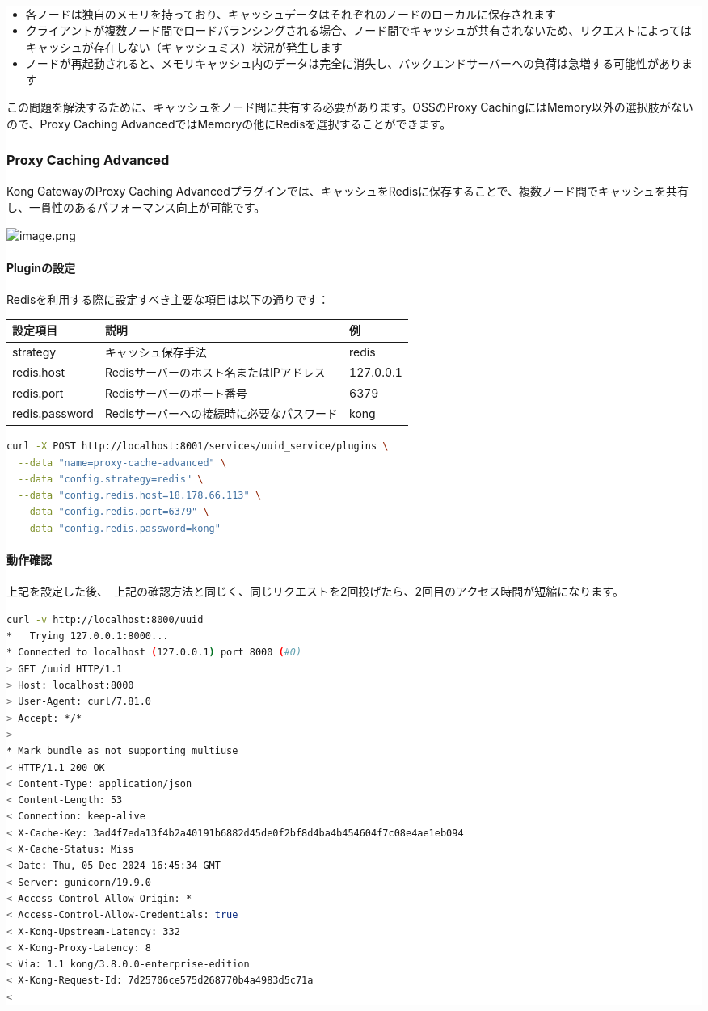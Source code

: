 - 各ノードは独自のメモリを持っており、キャッシュデータはそれぞれのノードのローカルに保存されます
- クライアントが複数ノード間でロードバランシングされる場合、ノード間でキャッシュが共有されないため、リクエストによってはキャッシュが存在しない（キャッシュミス）状況が発生します
- ノードが再起動されると、メモリキャッシュ内のデータは完全に消失し、バックエンドサーバーへの負荷は急増する可能性があります

この問題を解決するために、キャッシュをノード間に共有する必要があります。OSSのProxy CachingにはMemory以外の選択肢がないので、Proxy Caching AdvancedではMemoryの他にRedisを選択することができます。

### Proxy Caching Advanced

Kong GatewayのProxy Caching Advancedプラグインでは、キャッシュをRedisに保存することで、複数ノード間でキャッシュを共有し、一貫性のあるパフォーマンス向上が可能です。

![image.png](https://qiita-image-store.s3.ap-northeast-1.amazonaws.com/0/2679136/39f5e640-2422-e406-d720-4740bf0f8452.png)

#### Pluginの設定

Redisを利用する際に設定すべき主要な項目は以下の通りです：

| 設定項目 | 説明 | 例 |
|:-|:-|:-|
| strategy | キャッシュ保存手法 | redis |
| redis.host | Redisサーバーのホスト名またはIPアドレス | 127.0.0.1 |
| redis.port | Redisサーバーのポート番号  | 6379  |
| redis.password |Redisサーバーへの接続時に必要なパスワード |kong    |

```bash
curl -X POST http://localhost:8001/services/uuid_service/plugins \
  --data "name=proxy-cache-advanced" \
  --data "config.strategy=redis" \
  --data "config.redis.host=18.178.66.113" \
  --data "config.redis.port=6379" \
  --data "config.redis.password=kong" 
```

#### 動作確認

上記を設定した後、　上記の確認方法と同じく、同じリクエストを2回投げたら、2回目のアクセス時間が短縮になります。

```bash
curl -v http://localhost:8000/uuid
*   Trying 127.0.0.1:8000...
* Connected to localhost (127.0.0.1) port 8000 (#0)
> GET /uuid HTTP/1.1
> Host: localhost:8000
> User-Agent: curl/7.81.0
> Accept: */*
> 
* Mark bundle as not supporting multiuse
< HTTP/1.1 200 OK
< Content-Type: application/json
< Content-Length: 53
< Connection: keep-alive
< X-Cache-Key: 3ad4f7eda13f4b2a40191b6882d45de0f2bf8d4ba4b454604f7c08e4ae1eb094
< X-Cache-Status: Miss
< Date: Thu, 05 Dec 2024 16:45:34 GMT
< Server: gunicorn/19.9.0
< Access-Control-Allow-Origin: *
< Access-Control-Allow-Credentials: true
< X-Kong-Upstream-Latency: 332
< X-Kong-Proxy-Latency: 8
< Via: 1.1 kong/3.8.0.0-enterprise-edition
< X-Kong-Request-Id: 7d25706ce575d268770b4a4983d5c71a
< 
```